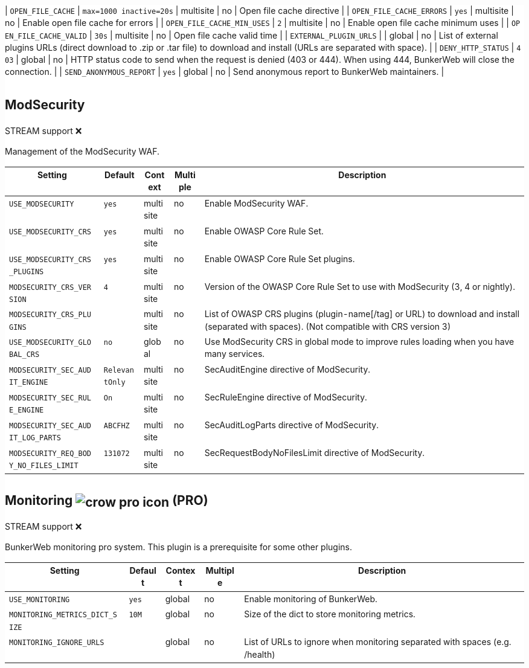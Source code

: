 | `OPEN_FILE_CACHE`                   | `max=1000 inactive=20s` | multisite | no       | Open file cache directive                                                                                                     |
| `OPEN_FILE_CACHE_ERRORS`            | `yes`                   | multisite | no       | Enable open file cache for errors                                                                                             |
| `OPEN_FILE_CACHE_MIN_USES`          | `2`                     | multisite | no       | Enable open file cache minimum uses                                                                                           |
| `OPEN_FILE_CACHE_VALID`             | `30s`                   | multisite | no       | Open file cache valid time                                                                                                    |
| `EXTERNAL_PLUGIN_URLS`              |                         | global    | no       | List of external plugins URLs (direct download to .zip or .tar file) to download and install (URLs are separated with space). |
| `DENY_HTTP_STATUS`                  | `403`                   | global    | no       | HTTP status code to send when the request is denied (403 or 444). When using 444, BunkerWeb will close the connection.        |
| `SEND_ANONYMOUS_REPORT`             | `yes`                   | global    | no       | Send anonymous report to BunkerWeb maintainers.                                                                               |

## ModSecurity

STREAM support :x:

Management of the ModSecurity WAF.

| Setting                               | Default        | Context   | Multiple | Description                                                                                                                               |
| ------------------------------------- | -------------- | --------- | -------- | ----------------------------------------------------------------------------------------------------------------------------------------- |
| `USE_MODSECURITY`                     | `yes`          | multisite | no       | Enable ModSecurity WAF.                                                                                                                   |
| `USE_MODSECURITY_CRS`                 | `yes`          | multisite | no       | Enable OWASP Core Rule Set.                                                                                                               |
| `USE_MODSECURITY_CRS_PLUGINS`         | `yes`          | multisite | no       | Enable OWASP Core Rule Set plugins.                                                                                                       |
| `MODSECURITY_CRS_VERSION`             | `4`            | multisite | no       | Version of the OWASP Core Rule Set to use with ModSecurity (3, 4 or nightly).                                                             |
| `MODSECURITY_CRS_PLUGINS`             |                | multisite | no       | List of OWASP CRS plugins (plugin-name[/tag] or URL) to download and install (separated with spaces). (Not compatible with CRS version 3) |
| `USE_MODSECURITY_GLOBAL_CRS`          | `no`           | global    | no       | Use ModSecurity CRS in global mode to improve rules loading when you have many services.                                                  |
| `MODSECURITY_SEC_AUDIT_ENGINE`        | `RelevantOnly` | multisite | no       | SecAuditEngine directive of ModSecurity.                                                                                                  |
| `MODSECURITY_SEC_RULE_ENGINE`         | `On`           | multisite | no       | SecRuleEngine directive of ModSecurity.                                                                                                   |
| `MODSECURITY_SEC_AUDIT_LOG_PARTS`     | `ABCFHZ`       | multisite | no       | SecAuditLogParts directive of ModSecurity.                                                                                                |
| `MODSECURITY_REQ_BODY_NO_FILES_LIMIT` | `131072`       | multisite | no       | SecRequestBodyNoFilesLimit directive of ModSecurity.                                                                                      |

## Monitoring <img src='../assets/img/pro-icon.svg' alt='crow pro icon' height='24px' width='24px' style='transform : translateY(3px);'> (PRO)


STREAM support :x:

BunkerWeb monitoring pro system. This plugin is a prerequisite for some other plugins.

| Setting                        | Default | Context | Multiple | Description                                                                 |
| ------------------------------ | ------- | ------- | -------- | --------------------------------------------------------------------------- |
| `USE_MONITORING`               | `yes`   | global  | no       | Enable monitoring of BunkerWeb.                                             |
| `MONITORING_METRICS_DICT_SIZE` | `10M`   | global  | no       | Size of the dict to store monitoring metrics.                               |
| `MONITORING_IGNORE_URLS`       |         | global  | no       | List of URLs to ignore when monitoring separated with spaces (e.g. /health) |
